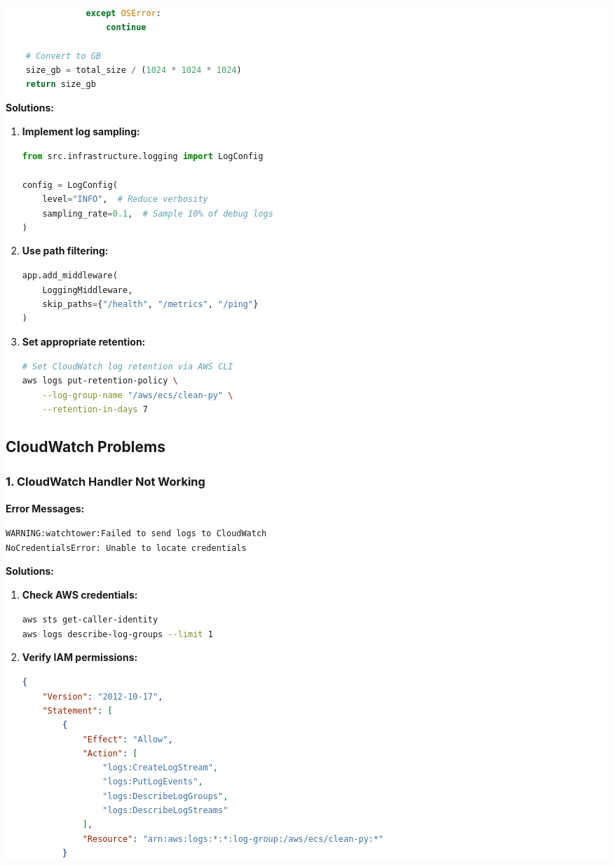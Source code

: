 ```python
                except OSError:
                    continue
    
    # Convert to GB
    size_gb = total_size / (1024 * 1024 * 1024)
    return size_gb
```

**Solutions:**
1. **Implement log sampling:**
   ```python
   from src.infrastructure.logging import LogConfig
   
   config = LogConfig(
       level="INFO",  # Reduce verbosity
       sampling_rate=0.1,  # Sample 10% of debug logs
   )
   ```

2. **Use path filtering:**
   ```python
   app.add_middleware(
       LoggingMiddleware,
       skip_paths={"/health", "/metrics", "/ping"}
   )
   ```

3. **Set appropriate retention:**
   ```bash
   # Set CloudWatch log retention via AWS CLI
   aws logs put-retention-policy \
       --log-group-name "/aws/ecs/clean-py" \
       --retention-in-days 7
   ```

## CloudWatch Problems

### 1. CloudWatch Handler Not Working

**Error Messages:**
```
WARNING:watchtower:Failed to send logs to CloudWatch
NoCredentialsError: Unable to locate credentials
```

**Solutions:**
1. **Check AWS credentials:**
   ```bash
   aws sts get-caller-identity
   aws logs describe-log-groups --limit 1
   ```

2. **Verify IAM permissions:**
   ```json
   {
       "Version": "2012-10-17",
       "Statement": [
           {
               "Effect": "Allow",
               "Action": [
                   "logs:CreateLogStream",
                   "logs:PutLogEvents",
                   "logs:DescribeLogGroups",
                   "logs:DescribeLogStreams"
               ],
               "Resource": "arn:aws:logs:*:*:log-group:/aws/ecs/clean-py:*"
           }
   ```